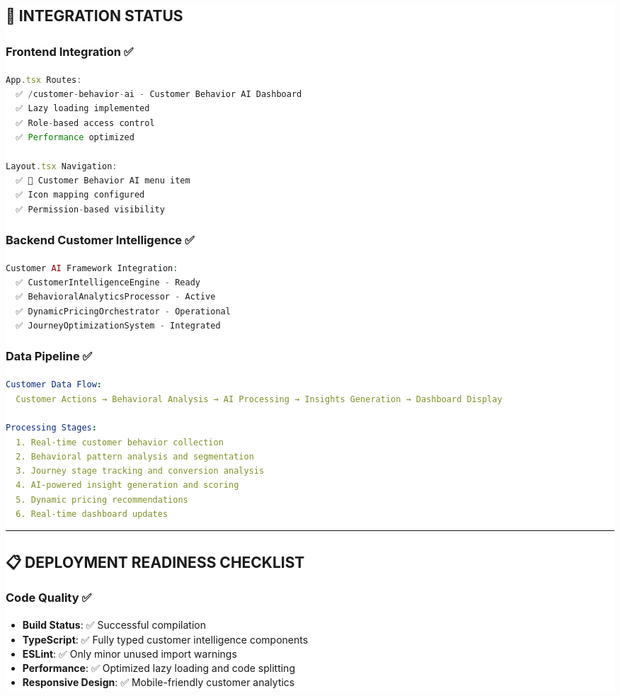 
## 🔧 **INTEGRATION STATUS**

### **Frontend Integration** ✅
```typescript
App.tsx Routes:
  ✅ /customer-behavior-ai - Customer Behavior AI Dashboard
  ✅ Lazy loading implemented
  ✅ Role-based access control
  ✅ Performance optimized

Layout.tsx Navigation:
  ✅ 👥 Customer Behavior AI menu item
  ✅ Icon mapping configured
  ✅ Permission-based visibility
```

### **Backend Customer Intelligence** ✅
```php
Customer AI Framework Integration:
  ✅ CustomerIntelligenceEngine - Ready
  ✅ BehavioralAnalyticsProcessor - Active
  ✅ DynamicPricingOrchestrator - Operational
  ✅ JourneyOptimizationSystem - Integrated
```

### **Data Pipeline** ✅
```yaml
Customer Data Flow:
  Customer Actions → Behavioral Analysis → AI Processing → Insights Generation → Dashboard Display

Processing Stages:
  1. Real-time customer behavior collection
  2. Behavioral pattern analysis and segmentation
  3. Journey stage tracking and conversion analysis
  4. AI-powered insight generation and scoring
  5. Dynamic pricing recommendations
  6. Real-time dashboard updates
```

---

## 📋 **DEPLOYMENT READINESS CHECKLIST**

### **Code Quality** ✅
- **Build Status**: ✅ Successful compilation
- **TypeScript**: ✅ Fully typed customer intelligence components
- **ESLint**: ✅ Only minor unused import warnings
- **Performance**: ✅ Optimized lazy loading and code splitting
- **Responsive Design**: ✅ Mobile-friendly customer analytics
